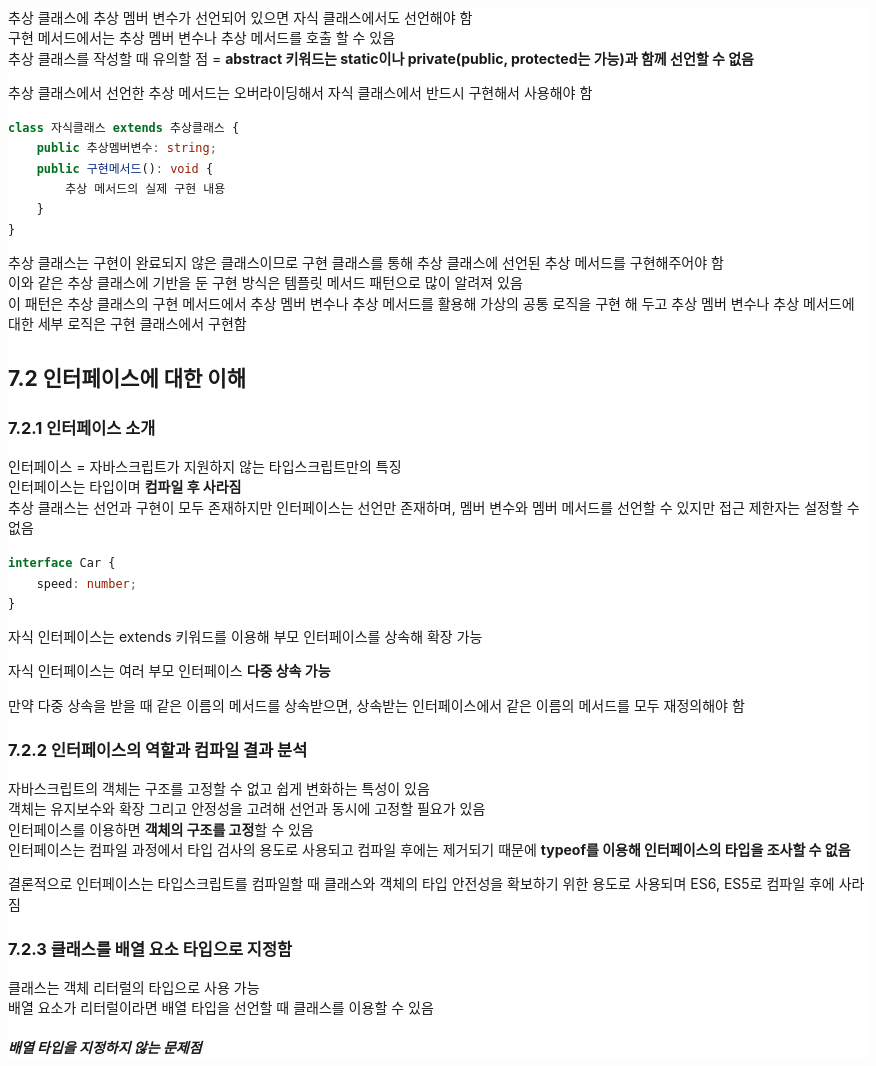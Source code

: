 추상 클래스에 추상 멤버 변수가 선언되어 있으면 자식 클래스에서도 선언해야 함  
구현 메서드에서는 추상 멤버 변수나 추상 메서드를 호출 할 수 있음  
추상 클래스를 작성할 때 유의할 점 = **abstract 키워드는 static이나 private(public, protected는 가능)과 함께 선언할 수 없음**

추상 클래스에서 선언한 추상 메서드는 오버라이딩해서 자식 클래스에서 반드시 구현해서 사용해야 함

```typescript
class 자식클래스 extends 추상클래스 {
    public 추상멤버변수: string;
    public 구현메서드(): void {
        추상 메서드의 실제 구현 내용
    }
}
```

추상 클래스는 구현이 완료되지 않은 클래스이므로 구현 클래스를 통해 추상 클래스에 선언된 추상 메서드를 구현해주어야 함  
이와 같은 추상 클래스에 기반을 둔 구현 방식은 템플릿 메서드 패턴으로 많이 알려져 있음  
이 패턴은 추상 클래스의 구현 메서드에서 추상 멤버 변수나 추상 메서드를 활용해 가상의 공통 로직을 구현 해 두고 추상 멤버 변수나 추상 메서드에 대한 세부 로직은 구현 클래스에서 구현함

## 7.2 인터페이스에 대한 이해

### 7.2.1 인터페이스 소개

인터페이스 = 자바스크립트가 지원하지 않는 타입스크립트만의 특징  
인터페이스는 타입이며 **컴파일 후 사라짐**  
추상 클래스는 선언과 구현이 모두 존재하지만 인터페이스는 선언만 존재하며, 멤버 변수와 멤버 메서드를 선언할 수 있지만 접근 제한자는 설정할 수 없음

```typescript
interface Car {
    speed: number;
}
```

자식 인터페이스는 extends 키워드를 이용해 부모 인터페이스를 상속해 확장 가능

자식 인터페이스는 여러 부모 인터페이스 **다중 상속 가능**

만약 다중 상속을 받을 때 같은 이름의 메서드를 상속받으면, 상속받는 인터페이스에서 같은 이름의 메서드를 모두 재정의해야 함

### 7.2.2 인터페이스의 역할과 컴파일 결과 분석

자바스크립트의 객체는 구조를 고정할 수 없고 쉽게 변화하는 특성이 있음  
객체는 유지보수와 확장 그리고 안정성을 고려해 선언과 동시에 고정할 필요가 있음  
인터페이스를 이용하면 **객체의 구조를 고정**할 수 있음  
인터페이스는 컴파일 과정에서 타입 검사의 용도로 사용되고 컴파일 후에는 제거되기 때문에 **typeof를 이용해 인터페이스의 타입을 조사할 수 없음**

결론적으로 인터페이스는 타입스크립트를 컴파일할 때 클래스와 객체의 타입 안전성을 확보하기 위한 용도로 사용되며 ES6, ES5로 컴파일 후에 사라짐

### 7.2.3 클래스를 배열 요소 타입으로 지정함

클래스는 객체 리터럴의 타입으로 사용 가능  
배열 요소가 리터럴이라면 배열 타입을 선언할 때 클래스를 이용할 수 있음

##### 배열 타입을 지정하지 않는 문제점

